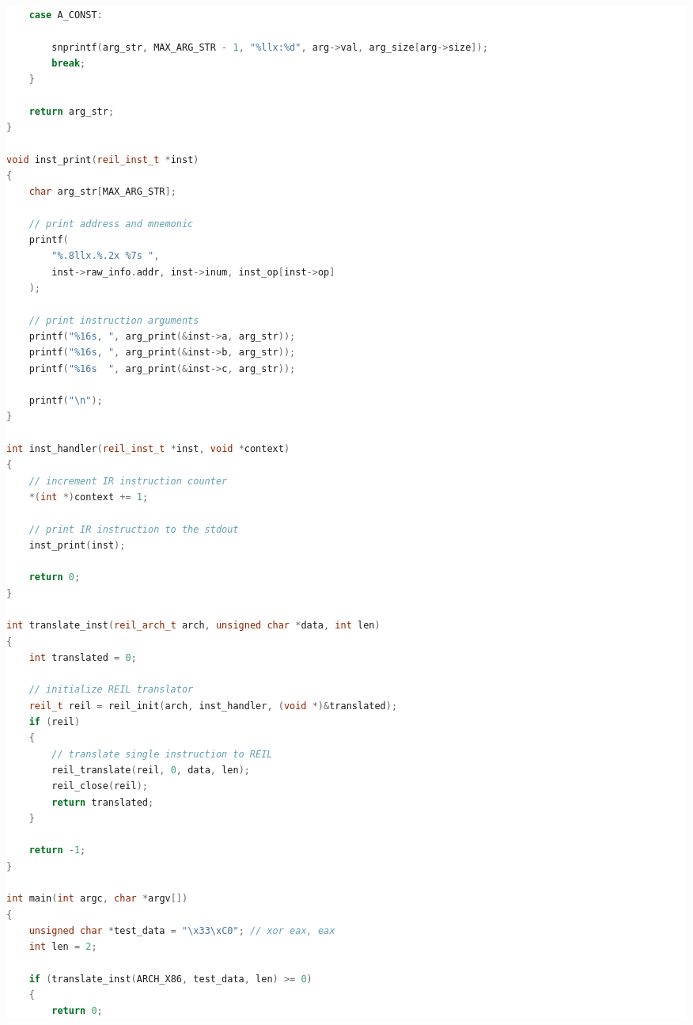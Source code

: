 ```cpp
    case A_CONST:

        snprintf(arg_str, MAX_ARG_STR - 1, "%llx:%d", arg->val, arg_size[arg->size]);
        break;
    }

    return arg_str;
}

void inst_print(reil_inst_t *inst)
{
    char arg_str[MAX_ARG_STR];

    // print address and mnemonic
    printf(
        "%.8llx.%.2x %7s ",
        inst->raw_info.addr, inst->inum, inst_op[inst->op]
    );

    // print instruction arguments
    printf("%16s, ", arg_print(&inst->a, arg_str));
    printf("%16s, ", arg_print(&inst->b, arg_str));
    printf("%16s  ", arg_print(&inst->c, arg_str));

    printf("\n");
}

int inst_handler(reil_inst_t *inst, void *context)
{
    // increment IR instruction counter
    *(int *)context += 1;

    // print IR instruction to the stdout
    inst_print(inst);

    return 0;
}

int translate_inst(reil_arch_t arch, unsigned char *data, int len)
{
    int translated = 0;

    // initialize REIL translator
    reil_t reil = reil_init(arch, inst_handler, (void *)&translated);
    if (reil)
    {
        // translate single instruction to REIL
        reil_translate(reil, 0, data, len);
        reil_close(reil);
        return translated;
    }

    return -1;
}

int main(int argc, char *argv[])
{
    unsigned char *test_data = "\x33\xC0"; // xor eax, eax
    int len = 2;

    if (translate_inst(ARCH_X86, test_data, len) >= 0)
    {
        return 0;
```